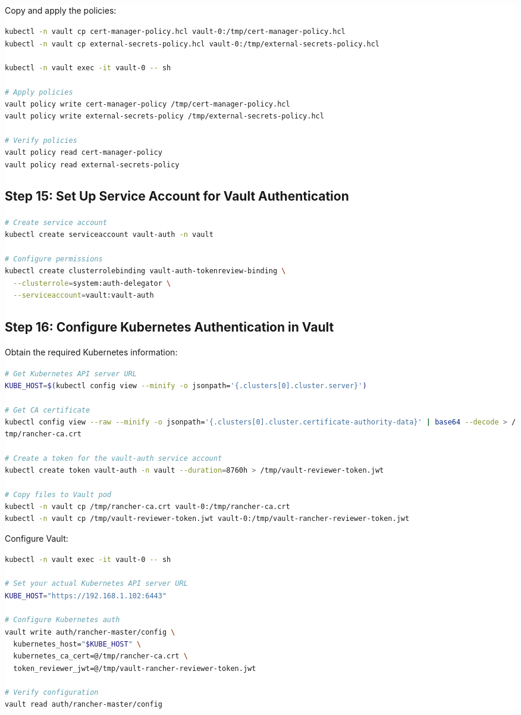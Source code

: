Copy and apply the policies:

```sh
kubectl -n vault cp cert-manager-policy.hcl vault-0:/tmp/cert-manager-policy.hcl
kubectl -n vault cp external-secrets-policy.hcl vault-0:/tmp/external-secrets-policy.hcl

kubectl -n vault exec -it vault-0 -- sh

# Apply policies
vault policy write cert-manager-policy /tmp/cert-manager-policy.hcl
vault policy write external-secrets-policy /tmp/external-secrets-policy.hcl

# Verify policies
vault policy read cert-manager-policy
vault policy read external-secrets-policy
```

## Step 15: Set Up Service Account for Vault Authentication

```sh
# Create service account
kubectl create serviceaccount vault-auth -n vault

# Configure permissions
kubectl create clusterrolebinding vault-auth-tokenreview-binding \
  --clusterrole=system:auth-delegator \
  --serviceaccount=vault:vault-auth
```

## Step 16: Configure Kubernetes Authentication in Vault

Obtain the required Kubernetes information:

```sh
# Get Kubernetes API server URL
KUBE_HOST=$(kubectl config view --minify -o jsonpath='{.clusters[0].cluster.server}')

# Get CA certificate
kubectl config view --raw --minify -o jsonpath='{.clusters[0].cluster.certificate-authority-data}' | base64 --decode > /tmp/rancher-ca.crt

# Create a token for the vault-auth service account
kubectl create token vault-auth -n vault --duration=8760h > /tmp/vault-reviewer-token.jwt

# Copy files to Vault pod
kubectl -n vault cp /tmp/rancher-ca.crt vault-0:/tmp/rancher-ca.crt
kubectl -n vault cp /tmp/vault-reviewer-token.jwt vault-0:/tmp/vault-rancher-reviewer-token.jwt
```

Configure Vault:

```sh
kubectl -n vault exec -it vault-0 -- sh

# Set your actual Kubernetes API server URL
KUBE_HOST="https://192.168.1.102:6443"

# Configure Kubernetes auth
vault write auth/rancher-master/config \
  kubernetes_host="$KUBE_HOST" \
  kubernetes_ca_cert=@/tmp/rancher-ca.crt \
  token_reviewer_jwt=@/tmp/vault-rancher-reviewer-token.jwt

# Verify configuration
vault read auth/rancher-master/config
```
